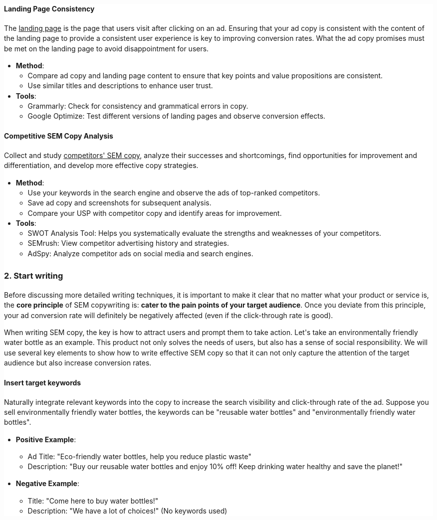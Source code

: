 #### Landing Page Consistency
The [landing page](https://chloevolution.com/posts/best-landing-page-layouts-with-webform/) is the page that users visit after clicking on an ad. Ensuring that your ad copy is consistent with the content of the landing page to provide a consistent user experience is key to improving conversion rates. What the ad copy promises must be met on the landing page to avoid disappointment for users.
- **Method**:
    - Compare ad copy and landing page content to ensure that key points and value propositions are consistent.
    - Use similar titles and descriptions to enhance user trust.
- **Tools**:
    - Grammarly: Check for consistency and grammatical errors in copy.
    - Google Optimize: Test different versions of landing pages and observe conversion effects.

#### Competitive SEM Copy Analysis
Collect and study [competitors' SEM copy](https://chloevolution.com/posts/ppc-ad-spy/), analyze their successes and shortcomings, find opportunities for improvement and differentiation, and develop more effective copy strategies.
- **Method**:
    - Use your keywords in the search engine and observe the ads of top-ranked competitors.
    - Save ad copy and screenshots for subsequent analysis.
    - Compare your USP with competitor copy and identify areas for improvement.
- **Tools**:
    - SWOT Analysis Tool: Helps you systematically evaluate the strengths and weaknesses of your competitors.
    - SEMrush: View competitor advertising history and strategies.
    - AdSpy: Analyze competitor ads on social media and search engines.


### 2. Start writing

Before discussing more detailed writing techniques, it is important to make it clear that no matter what your product or service is, the **core principle** of SEM copywriting is: **cater to the pain points of your target audience**. Once you deviate from this principle, your ad conversion rate will definitely be negatively affected (even if the click-through rate is good).

When writing SEM copy, the key is how to attract users and prompt them to take action. Let's take an environmentally friendly water bottle as an example. This product not only solves the needs of users, but also has a sense of social responsibility. We will use several key elements to show how to write effective SEM copy so that it can not only capture the attention of the target audience but also increase conversion rates.

#### Insert target keywords
Naturally integrate relevant keywords into the copy to increase the search visibility and click-through rate of the ad. Suppose you sell environmentally friendly water bottles, the keywords can be "reusable water bottles" and "environmentally friendly water bottles".
- **Positive Example**:
    - Ad Title: "Eco-friendly water bottles, help you reduce plastic waste"
    - Description: "Buy our reusable water bottles and enjoy 10% off! Keep drinking water healthy and save the planet!"

- **Negative Example**:
    - Title: "Come here to buy water bottles!"
    - Description: "We have a lot of choices!" (No keywords used)
